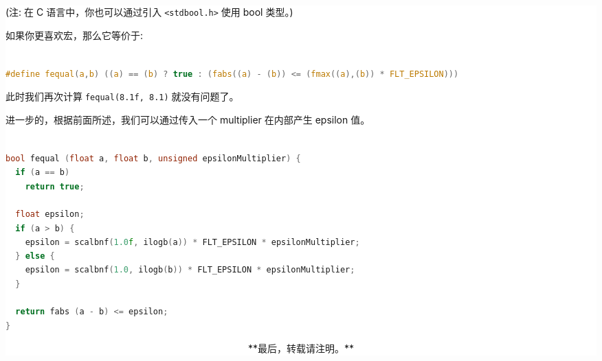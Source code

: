 (注: 在 C 语言中，你也可以通过引入 `<stdbool.h>` 使用 bool 类型。)

如果你更喜欢宏，那么它等价于:

```c

#define fequal(a,b) ((a) == (b) ? true : (fabs((a) - (b)) <= (fmax((a),(b)) * FLT_EPSILON)))

```

此时我们再次计算 `fequal(8.1f, 8.1)` 就没有问题了。

进一步的，根据前面所述，我们可以通过传入一个 multiplier 在内部产生 epsilon 值。

```cpp

bool fequal (float a, float b, unsigned epsilonMultiplier) {
  if (a == b)
    return true;

  float epsilon;
  if (a > b) {
    epsilon = scalbnf(1.0f, ilogb(a)) * FLT_EPSILON * epsilonMultiplier;
  } else {
    epsilon = scalbnf(1.0, ilogb(b)) * FLT_EPSILON * epsilonMultiplier;
  }

  return fabs (a - b) <= epsilon;
}

```

<center>**最后，转载请注明。**</center>






